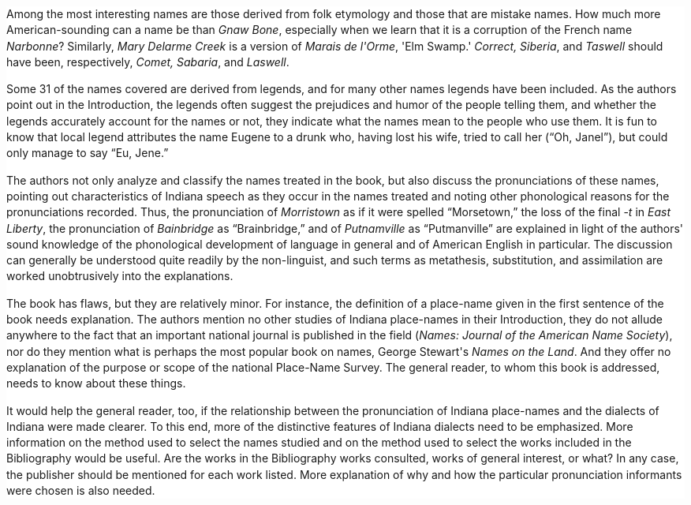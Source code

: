 Among the most interesting names are those derived
from folk etymology and those that are mistake names.
How much more American-sounding can a name be than
*Gnaw Bone*, especially when we learn that it is a corruption
of the French name *Narbonne*?  Similarly, *Mary Delarme
Creek* is a version of *Marais de l'Orme*, 'Elm Swamp.'  *Correct,
Siberia*, and *Taswell* should have been, respectively,
*Comet, Sabaria*, and *Laswell*.

Some 31 of the names covered are derived from legends,
and for many other names legends have been included.  As
the authors point out in the Introduction, the legends often
suggest the prejudices and humor of the people telling them,
and whether the legends accurately account for the names
or not, they indicate what the names mean to the people
who use them.  It is fun to know that local legend attributes
the name Eugene to a drunk who, having lost his wife, tried
to call her (&ldquo;Oh, Janel&rdquo;), but could only manage to say
&ldquo;Eu, Jene.&rdquo;

The authors not only analyze and classify the names
treated in the book, but also discuss the pronunciations of
these names, pointing out characteristics of Indiana speech
as they occur in the names treated and noting other phonological
reasons for the pronunciations recorded.  Thus, the
pronunciation of *Morristown* as if it were spelled &ldquo;Morsetown,&rdquo;
the loss of the final -*t* in *East Liberty*, the pronunciation
of *Bainbridge* as &ldquo;Brainbridge,&rdquo; and of *Putnamville* as
&ldquo;Putmanville&rdquo; are explained in light of the authors' sound
knowledge of the phonological development of language in
general and of American English in particular.  The discussion
can generally be understood quite readily by the non-linguist,
and such terms as metathesis, substitution, and
assimilation are worked unobtrusively into the explanations.

The book has flaws, but they are relatively minor.  For
instance, the definition of a place-name given in the first
sentence of the book needs explanation.  The authors mention
no other studies of Indiana place-names in their Introduction,
they do not allude anywhere to the fact that an
important national journal is published in the field (*Names:
Journal of the American Name Society*), nor do they
mention what is perhaps the most popular book on names,
George Stewart's *Names on the Land*.  And they offer no explanation
of the purpose or scope of the national Place-Name
Survey.  The general reader, to whom this book is addressed,
needs to know about these things.

It would help the general reader, too, if the relationship
between the pronunciation of Indiana place-names and
the dialects of Indiana were made clearer.  To this end,
more of the distinctive features of Indiana dialects need to
be emphasized.  More information on the method used to
select the names studied and on the method used to select
the works included in the Bibliography would be useful.  Are
the works in the Bibliography works consulted, works of
general interest, or what?  In any case, the publisher should
be mentioned for each work listed.  More explanation of
why and how the particular pronunciation informants were
chosen is also needed.
